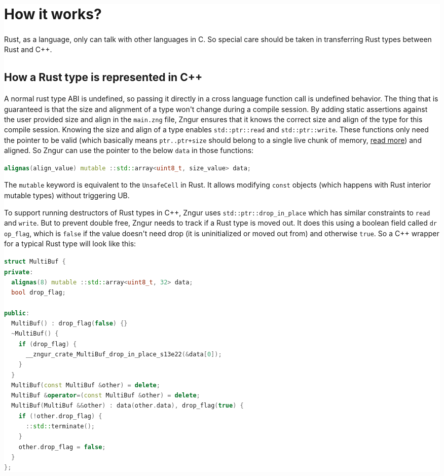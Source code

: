# How it works?

Rust, as a language, only can talk with other languages in C. So special care should
be taken in transferring Rust types between Rust and C++.

## How a Rust type is represented in C++

A normal rust type ABI is undefined, so passing it directly in a cross language function call is undefined behavior. The
thing that is guaranteed is that the size and alignment of a type won't change during a compile session. By adding static assertions
against the user provided size and align in the `main.zng` file, Zngur ensures that it knows the correct size and align of the
type for this compile session. Knowing the size and align of a type enables `std::ptr::read` and `std::ptr::write`. These functions
only need the pointer to be valid (which basically means `ptr..ptr+size` should belong to a single live chunk of memory,
[read more](https://doc.rust-lang.org/std/ptr/index.html#safety)) and
aligned. So Zngur can use the pointer to the below `data` in those functions:

```C++
alignas(align_value) mutable ::std::array<uint8_t, size_value> data;
```

The `mutable` keyword is equivalent to the `UnsafeCell` in Rust. It allows modifying `const` objects (which happens with
Rust interior mutable types) without triggering UB.

To support running destructors of Rust types in C++, Zngur uses `std::ptr::drop_in_place` which has similar constraints to `read` and
`write`. But to prevent double free, Zngur needs to track if a Rust type is moved out. It does this using a boolean field called
`drop_flag`, which is `false` if the value doesn't need drop (it is uninitialized or moved out from) and otherwise `true`. So a C++ wrapper
for a typical Rust type will look like this:

```C++
struct MultiBuf {
private:
  alignas(8) mutable ::std::array<uint8_t, 32> data;
  bool drop_flag;

public:
  MultiBuf() : drop_flag(false) {}
  ~MultiBuf() {
    if (drop_flag) {
      __zngur_crate_MultiBuf_drop_in_place_s13e22(&data[0]);
    }
  }
  MultiBuf(const MultiBuf &other) = delete;
  MultiBuf &operator=(const MultiBuf &other) = delete;
  MultiBuf(MultiBuf &&other) : data(other.data), drop_flag(true) {
    if (!other.drop_flag) {
      ::std::terminate();
    }
    other.drop_flag = false;
  }
};
```
